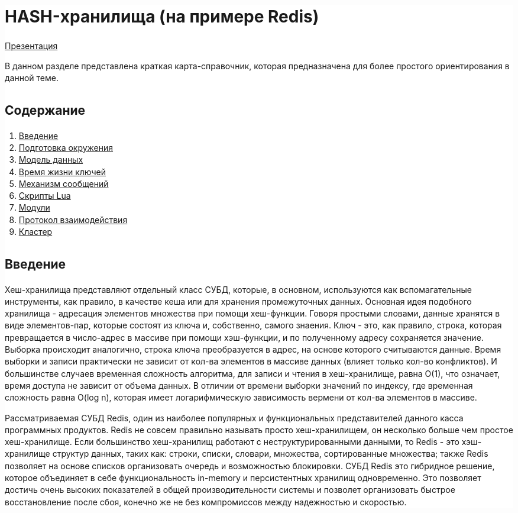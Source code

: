 # HASH-хранилища (на примере Redis)

[Презентация](https://docs.google.com/presentation/d/1JrHtPtWotlV2naYGKmDh2MmwNsu1SYgmRQwgsXtAOW4/edit?usp=sharing)

В данном разделе представлена краткая карта-справочник, которая предназначена для более простого ориентирования в данной теме. 

## Содержание

1. [Введение](#Введение)
2. [Подготовка окружения](#Подготовка-окружения)
4. [Модель данных](#Модель-данных)
5. [Время жизни ключей](#Время-жизни-ключей)
6. [Механизм сообщений](#Механизм-сообщений)
7. [Скрипты Lua](#Скрипты-lua)
8. [Модули](#Модули)
9. [Протокол взаимодействия](#Протокол-взаимодействия)
10. [Кластер](#Кластер)

## Введение

Хеш-хранилища представляют отдельный класс СУБД, которые, в основном, используются как вспомагательные
инструменты, как правило, в качестве кеша или для хранения промежуточных данных.
Основная идея подобного хранилища - адресация элементов множества при помощи хеш-функции.
Говоря простыми словами, данные хранятся в виде элементов-пар, которые состоят из ключа и, собственно,
самого знаения. Ключ - это, как правило, строка, которая превращается в число-адрес в массиве
при помощи хэш-функции, и по полученному адресу сохраняется значение. Выборка происходит аналогично, строка
ключа преобразуется в адрес, на основе которого считываются данные. Время выборки и записи практически не
зависит от кол-ва элементов в массиве данных (влияет только кол-во конфликтов). И большинстве случаев временная
сложность алгоритма, для записи и чтения в хеш-хранилище, равна O(1), что означает, время доступа не зависит от объема данных.
В отличии от времени выборки значений по индексу, где временная сложность равна O(log n), которая имеет
логарифмическую зависимость вермени от кол-ва элементов в массиве.  

Рассматриваемая СУБД Redis, один из наиболее популярных и функциональных представителей данного касса
программных продуктов. Redis не совсем правильно называть просто хеш-хранилищем, он несколько больше чем
простое хеш-хранилище. Если большинство хеш-хранилищ работают с неструктурированными
данными, то Redis - это хэш-хранилище структур данных, таких как: строки, списки, словари, множества,
сортированные множества; также Redis позволяет на основе списков организовать очередь и возможностью блокировки. 
СУБД Redis это гибридное решение, которое объединяет в себе функциональность in-memory и персистентных 
хранилищ одновременно. Это позволяет достичь очень высоких показателей в общей производительности системы
и позволет организовать быстрое восстановление после сбоя, конечно же не без компромиссов между надежностью и 
скоростью.
 